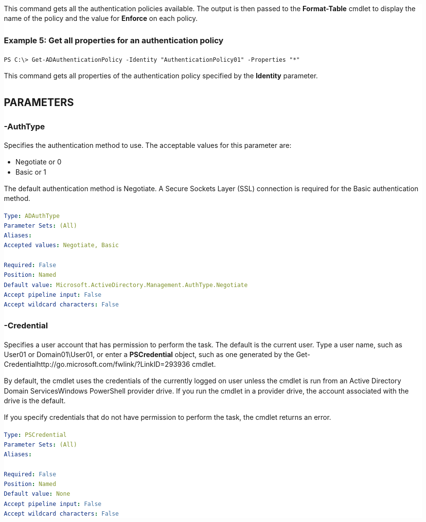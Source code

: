 This command gets all the authentication policies available.
The output is then passed to the **Format-Table** cmdlet to display the name of the policy and the value for **Enforce** on each policy.

### Example 5: Get all properties for an authentication policy
```
PS C:\> Get-ADAuthenticationPolicy -Identity "AuthenticationPolicy01" -Properties "*"
```

This command gets all properties of the authentication policy specified by the **Identity** parameter.

## PARAMETERS

### -AuthType
Specifies the authentication method to use.
The acceptable values for this parameter are:

- Negotiate or 0
- Basic or 1

The default authentication method is Negotiate.
A Secure Sockets Layer (SSL) connection is required for the Basic authentication method.

```yaml
Type: ADAuthType
Parameter Sets: (All)
Aliases: 
Accepted values: Negotiate, Basic

Required: False
Position: Named
Default value: Microsoft.ActiveDirectory.Management.AuthType.Negotiate
Accept pipeline input: False
Accept wildcard characters: False
```

### -Credential
Specifies a user account that has permission to perform the task.
The default is the current user.
Type a user name, such as User01 or Domain01\User01, or enter a **PSCredential** object, such as one generated by the Get-Credentialhttp://go.microsoft.com/fwlink/?LinkID=293936 cmdlet.

By default, the cmdlet uses the credentials of the currently logged on user unless the cmdlet is run from an Active Directory Domain ServicesWindows PowerShell provider drive.
If you run the cmdlet in a provider drive, the account associated with the drive is the default.

If you specify credentials that do not have permission to perform the task, the cmdlet returns an error.

```yaml
Type: PSCredential
Parameter Sets: (All)
Aliases: 

Required: False
Position: Named
Default value: None
Accept pipeline input: False
Accept wildcard characters: False
```
